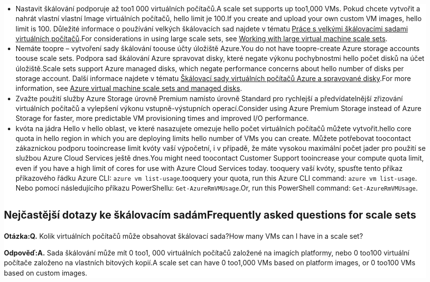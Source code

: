 * <span data-ttu-id="bd8d0-200">Nastavit škálování podporuje až too1 000 virtuálních počítačů.</span><span class="sxs-lookup"><span data-stu-id="bd8d0-200">A scale set supports up too1,000 VMs.</span></span> <span data-ttu-id="bd8d0-201">Pokud chcete vytvořit a nahrát vlastní vlastní Image virtuálních počítačů, hello limit je 100.</span><span class="sxs-lookup"><span data-stu-id="bd8d0-201">If you create and upload your own custom VM images, hello limit is 100.</span></span> <span data-ttu-id="bd8d0-202">Důležité informace o používání velkých škálovacích sad najdete v tématu [Práce s velkými škálovacími sadami virtuálních počítačů](virtual-machine-scale-sets-placement-groups.md).</span><span class="sxs-lookup"><span data-stu-id="bd8d0-202">For considerations in using large scale sets, see [Working with large virtual machine scale sets](virtual-machine-scale-sets-placement-groups.md).</span></span>
* <span data-ttu-id="bd8d0-203">Nemáte toopre – vytvoření sady škálování toouse účty úložiště Azure.</span><span class="sxs-lookup"><span data-stu-id="bd8d0-203">You do not have toopre-create Azure storage accounts toouse scale sets.</span></span> <span data-ttu-id="bd8d0-204">Podpora sad škálování Azure spravovat disky, které negate výkonu pochybnostmi hello počet disků na účet úložiště.</span><span class="sxs-lookup"><span data-stu-id="bd8d0-204">Scale sets support Azure managed disks, which negate performance concerns about hello number of disks per storage account.</span></span> <span data-ttu-id="bd8d0-205">Další informace najdete v tématu [Škálovací sady virtuálních počítačů Azure a spravované disky](virtual-machine-scale-sets-managed-disks.md).</span><span class="sxs-lookup"><span data-stu-id="bd8d0-205">For more information, see [Azure virtual machine scale sets and managed disks](virtual-machine-scale-sets-managed-disks.md).</span></span>
* <span data-ttu-id="bd8d0-206">Zvažte použití služby Azure Storage úrovně Premium namísto úrovně Standard pro rychlejší a předvídatelnější zřizování virtuálních počítačů a vylepšení výkonu vstupně-výstupních operací.</span><span class="sxs-lookup"><span data-stu-id="bd8d0-206">Consider using Azure Premium Storage instead of Azure Storage for faster, more predictable VM provisioning times and improved I/O performance.</span></span>
* <span data-ttu-id="bd8d0-207">kvóta na jádra Hello v hello oblast, ve které nasazujete omezuje hello počet virtuálních počítačů můžete vytvořit.</span><span class="sxs-lookup"><span data-stu-id="bd8d0-207">hello core quota in hello region in which you are deploying limits hello number of VMs you can create.</span></span> <span data-ttu-id="bd8d0-208">Můžete potřebovat toocontact zákaznickou podporu tooincrease limit kvóty vaší výpočetní, i v případě, že máte vysokou maximální počet jader pro použití se službou Azure Cloud Services ještě dnes.</span><span class="sxs-lookup"><span data-stu-id="bd8d0-208">You might need toocontact Customer Support tooincrease your compute quota limit, even if you have a high limit of cores for use with Azure Cloud Services today.</span></span> <span data-ttu-id="bd8d0-209">tooquery vaší kvóty, spusťte tento příkaz příkazového řádku Azure CLI: `azure vm list-usage`.</span><span class="sxs-lookup"><span data-stu-id="bd8d0-209">tooquery your quota, run this Azure CLI command: `azure vm list-usage`.</span></span> <span data-ttu-id="bd8d0-210">Nebo pomocí následujícího příkazu PowerShellu: `Get-AzureRmVMUsage`.</span><span class="sxs-lookup"><span data-stu-id="bd8d0-210">Or, run this PowerShell command: `Get-AzureRmVMUsage`.</span></span>

## <a name="frequently-asked-questions-for-scale-sets"></a><span data-ttu-id="bd8d0-211">Nejčastější dotazy ke škálovacím sadám</span><span class="sxs-lookup"><span data-stu-id="bd8d0-211">Frequently asked questions for scale sets</span></span>
<span data-ttu-id="bd8d0-212">**Otázka:**</span><span class="sxs-lookup"><span data-stu-id="bd8d0-212">**Q.**</span></span> <span data-ttu-id="bd8d0-213">Kolik virtuálních počítačů může obsahovat škálovací sada?</span><span class="sxs-lookup"><span data-stu-id="bd8d0-213">How many VMs can I have in a scale set?</span></span>

<span data-ttu-id="bd8d0-214">**Odpověď:**</span><span class="sxs-lookup"><span data-stu-id="bd8d0-214">**A.**</span></span> <span data-ttu-id="bd8d0-215">Sada škálování může mít 0 too1, 000 virtuálních počítačů založené na imagích platformy, nebo 0 too100 virtuální počítače založeno na vlastních bitových kopií.</span><span class="sxs-lookup"><span data-stu-id="bd8d0-215">A scale set can have 0 too1,000 VMs based on platform images, or 0 too100 VMs based on custom images.</span></span> 
